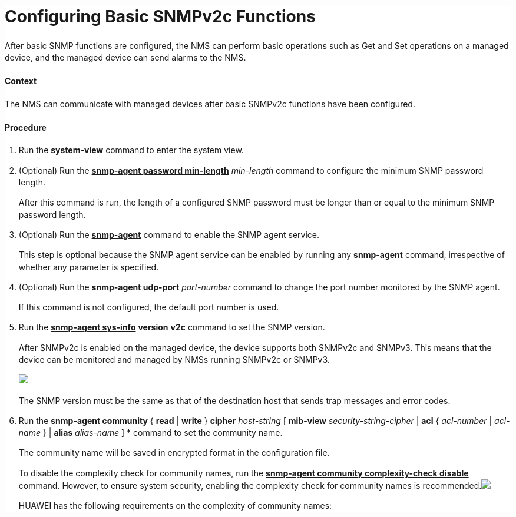 Configuring Basic SNMPv2c Functions
===================================

After basic SNMP functions are configured, the NMS can perform basic operations such as Get and Set operations on a managed device, and the managed device can send alarms to the NMS.

#### Context

The NMS can communicate with managed devices after basic SNMPv2c functions have been configured.


#### Procedure

1. Run the [**system-view**](cmdqueryname=system-view) command to enter the system view.
2. (Optional) Run the [**snmp-agent password min-length**](cmdqueryname=snmp-agent+password+min-length) *min-length* command to configure the minimum SNMP password length.
   
   
   
   After this command is run, the length of a configured SNMP password must be longer than or equal to the minimum SNMP password length.
3. (Optional) Run the [**snmp-agent**](cmdqueryname=snmp-agent) command to enable the SNMP agent service.
   
   
   
   This step is optional because the SNMP agent service can be enabled by running any [**snmp-agent**](cmdqueryname=snmp-agent) command, irrespective of whether any parameter is specified.
4. (Optional) Run the [**snmp-agent udp-port**](cmdqueryname=snmp-agent+udp-port) *port-number* command to change the port number monitored by the SNMP agent.
   
   
   
   If this command is not configured, the default port number is used.
5. Run the [**snmp-agent sys-info**](cmdqueryname=snmp-agent+sys-info) **version** **v2c** command to set the SNMP version.
   
   
   
   After SNMPv2c is enabled on the managed device, the device supports both SNMPv2c and SNMPv3. This means that the device can be monitored and managed by NMSs running SNMPv2c or SNMPv3.
   
   ![](../../../../public_sys-resources/note_3.0-en-us.png) 
   
   The SNMP version must be the same as that of the destination host that sends trap messages and error codes.
6. Run the [**snmp-agent community**](cmdqueryname=snmp-agent+community) { **read** | **write** } **cipher** *host-string* [ **mib-view** *security-string-cipher* | **acl** { *acl-number* | *acl-name* } | **alias** *alias-name* ] \* command to set the community name.
   
   
   
   The community name will be saved in encrypted format in the configuration file.
   
   To disable the complexity check for community names, run the [**snmp-agent community complexity-check disable**](cmdqueryname=snmp-agent+community+complexity-check+disable) command. However, to ensure system security, enabling the complexity check for community names is recommended.![](../../../../public_sys-resources/note_3.0-en-us.png) 
   
   HUAWEI has the following requirements on the complexity of community names:
   